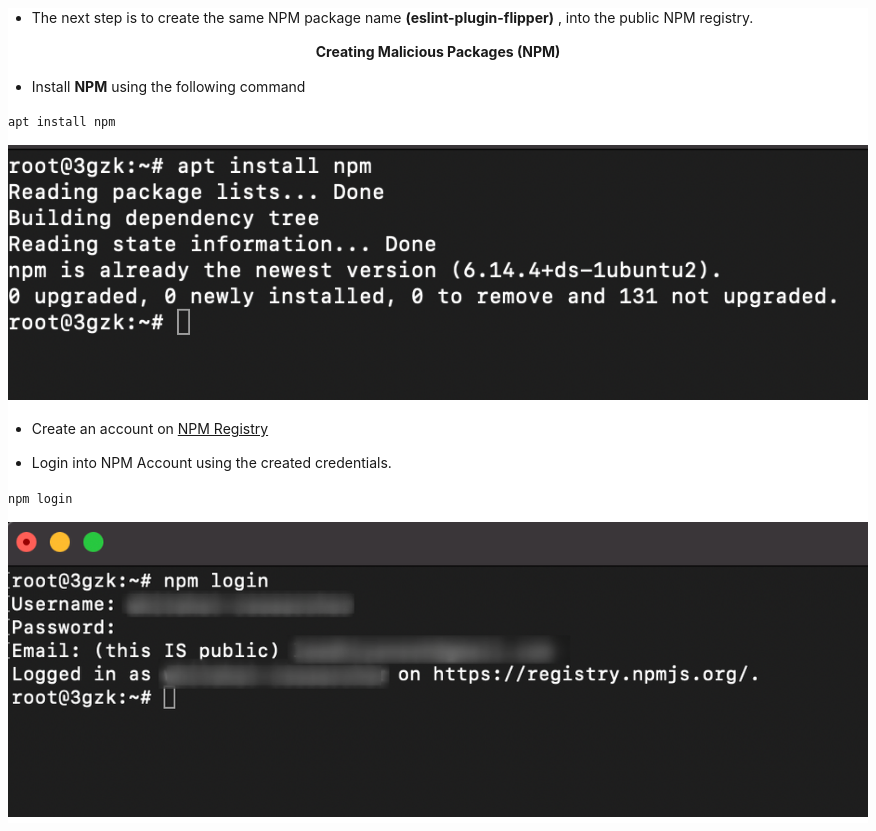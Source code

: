 * The next step is to create the same NPM package name **(eslint-plugin-flipper)** , into the public NPM registry.

<p align="center">
  <strong>Creating Malicious Packages (NPM)</strong>
</p>

* Install **NPM** using the following command

```bash
apt install npm
```

<p align="center">
  <img src="/images/dependency/npm-6.png">
</p>

* Create an account on [NPM Registry](https://www.npmjs.com/signup)

* Login into NPM Account using the created credentials.


```bash
npm login
```

<p align="center">
  <img src="/images/dependency/npm-7.png">
</p>
